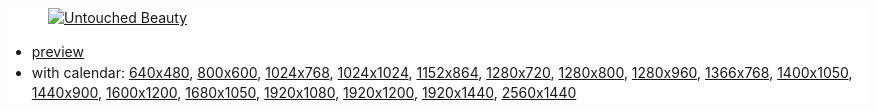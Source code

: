 <figure><a title="Untouched Beauty" href="https://smashingmagazine.com/files/wallpapers/oct-16/untouched-beauty/oct-16-untouched-beauty-full.jpg"><img loading="lazy" decoding="async" src="https://archive.smashing.media/assets/344dbf88-fdf9-42bb-adb4-46f01eedd629/5ea9fc3a-a6ac-43e4-9df9-fdbe98a5f9f3/oct-16-untouched-beauty-preview-opt.jpg" alt="Untouched Beauty" /></a></figure>

*   [preview](https://smashingmagazine.com/files/wallpapers/oct-16/untouched-beauty/oct-16-untouched-beauty-preview.jpg "Untouched Beauty - Preview")
*   with calendar: [640x480](https://smashingmagazine.com/files/wallpapers/oct-16/untouched-beauty/cal/oct-16-untouched-beauty-cal-640x480.jpg "Untouched Beauty - 640x480"), [800x600](https://smashingmagazine.com/files/wallpapers/oct-16/untouched-beauty/cal/oct-16-untouched-beauty-cal-800x600.jpg "Untouched Beauty - 800x600"), [1024x768](https://smashingmagazine.com/files/wallpapers/oct-16/untouched-beauty/cal/oct-16-untouched-beauty-cal-1024x768.jpg "Untouched Beauty - 1024x768"), [1024x1024](https://smashingmagazine.com/files/wallpapers/oct-16/untouched-beauty/cal/oct-16-untouched-beauty-cal-1024x1024.jpg "Untouched Beauty - 1024x1024"), [1152x864](https://smashingmagazine.com/files/wallpapers/oct-16/untouched-beauty/cal/oct-16-untouched-beauty-cal-1152x864.jpg "Untouched Beauty - 1152x864"), [1280x720](https://smashingmagazine.com/files/wallpapers/oct-16/untouched-beauty/cal/oct-16-untouched-beauty-cal-1280x720.jpg "Untouched Beauty - 1280x720"), [1280x800](https://smashingmagazine.com/files/wallpapers/oct-16/untouched-beauty/cal/oct-16-untouched-beauty-cal-1280x800.jpg "Untouched Beauty - 1280x800"), [1280x960](https://smashingmagazine.com/files/wallpapers/oct-16/untouched-beauty/cal/oct-16-untouched-beauty-cal-1280x960.jpg "Untouched Beauty - 1280x960"), [1366x768](https://smashingmagazine.com/files/wallpapers/oct-16/untouched-beauty/cal/oct-16-untouched-beauty-cal-1366x768.jpg "Untouched Beauty - 1366x768"), [1400x1050](https://smashingmagazine.com/files/wallpapers/oct-16/untouched-beauty/cal/oct-16-untouched-beauty-cal-1400x1050.jpg "Untouched Beauty - 1400x1050"), [1440x900](https://smashingmagazine.com/files/wallpapers/oct-16/untouched-beauty/cal/oct-16-untouched-beauty-cal-1440x900.jpg "Untouched Beauty - 1440x900"), [1600x1200](https://smashingmagazine.com/files/wallpapers/oct-16/untouched-beauty/cal/oct-16-untouched-beauty-cal-1600x1200.jpg "Untouched Beauty - 1600x1200"), [1680x1050](https://smashingmagazine.com/files/wallpapers/oct-16/untouched-beauty/cal/oct-16-untouched-beauty-cal-1680x1050.jpg "Untouched Beauty - 1680x1050"), [1920x1080](https://smashingmagazine.com/files/wallpapers/oct-16/untouched-beauty/cal/oct-16-untouched-beauty-cal-1920x1080.jpg "Untouched Beauty - 1920x1080"), [1920x1200](https://smashingmagazine.com/files/wallpapers/oct-16/untouched-beauty/cal/oct-16-untouched-beauty-cal-1920x1200.jpg "Untouched Beauty - 1920x1200"), [1920x1440](https://smashingmagazine.com/files/wallpapers/oct-16/untouched-beauty/cal/oct-16-untouched-beauty-cal-1920x1440.jpg "Untouched Beauty - 1920x1440"), [2560x1440](https://smashingmagazine.com/files/wallpapers/oct-16/untouched-beauty/cal/oct-16-untouched-beauty-cal-2560x1440.jpg "Untouched Beauty - 2560x1440")